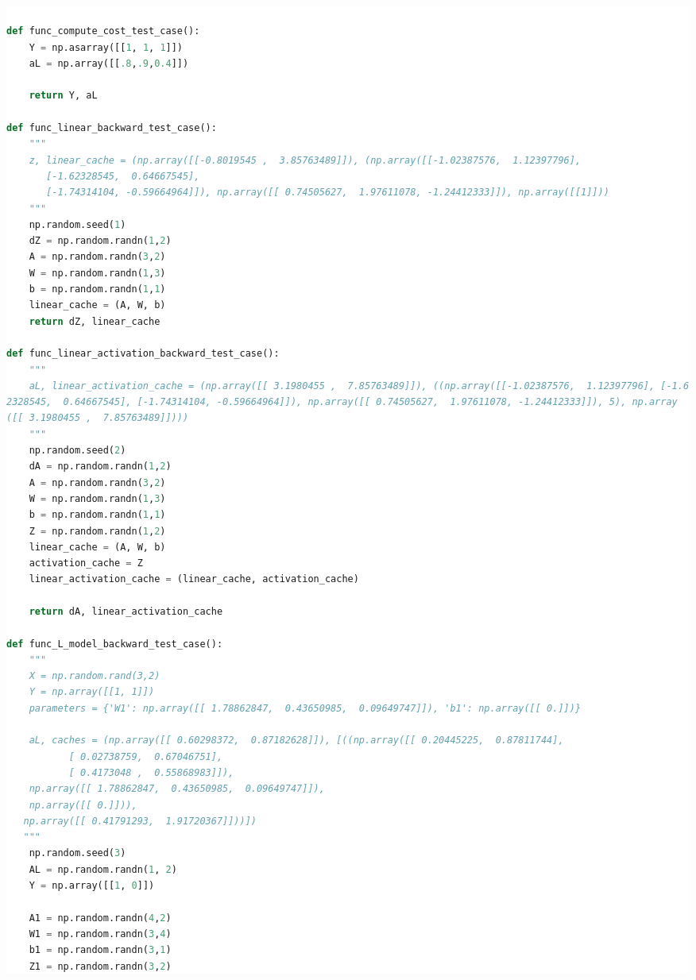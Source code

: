 ```python

def func_compute_cost_test_case():
    Y = np.asarray([[1, 1, 1]])
    aL = np.array([[.8,.9,0.4]])
    
    return Y, aL

def func_linear_backward_test_case():
    """
    z, linear_cache = (np.array([[-0.8019545 ,  3.85763489]]), (np.array([[-1.02387576,  1.12397796],
       [-1.62328545,  0.64667545],
       [-1.74314104, -0.59664964]]), np.array([[ 0.74505627,  1.97611078, -1.24412333]]), np.array([[1]]))
    """
    np.random.seed(1)
    dZ = np.random.randn(1,2)
    A = np.random.randn(3,2)
    W = np.random.randn(1,3)
    b = np.random.randn(1,1)
    linear_cache = (A, W, b)
    return dZ, linear_cache

def func_linear_activation_backward_test_case():
    """
    aL, linear_activation_cache = (np.array([[ 3.1980455 ,  7.85763489]]), ((np.array([[-1.02387576,  1.12397796], [-1.62328545,  0.64667545], [-1.74314104, -0.59664964]]), np.array([[ 0.74505627,  1.97611078, -1.24412333]]), 5), np.array([[ 3.1980455 ,  7.85763489]])))
    """
    np.random.seed(2)
    dA = np.random.randn(1,2)
    A = np.random.randn(3,2)
    W = np.random.randn(1,3)
    b = np.random.randn(1,1)
    Z = np.random.randn(1,2)
    linear_cache = (A, W, b)
    activation_cache = Z
    linear_activation_cache = (linear_cache, activation_cache)
    
    return dA, linear_activation_cache

def func_L_model_backward_test_case():
    """
    X = np.random.rand(3,2)
    Y = np.array([[1, 1]])
    parameters = {'W1': np.array([[ 1.78862847,  0.43650985,  0.09649747]]), 'b1': np.array([[ 0.]])}

    aL, caches = (np.array([[ 0.60298372,  0.87182628]]), [((np.array([[ 0.20445225,  0.87811744],
           [ 0.02738759,  0.67046751],
           [ 0.4173048 ,  0.55868983]]),
    np.array([[ 1.78862847,  0.43650985,  0.09649747]]),
    np.array([[ 0.]])),
   np.array([[ 0.41791293,  1.91720367]]))])
   """
    np.random.seed(3)
    AL = np.random.randn(1, 2)
    Y = np.array([[1, 0]])

    A1 = np.random.randn(4,2)
    W1 = np.random.randn(3,4)
    b1 = np.random.randn(3,1)
    Z1 = np.random.randn(3,2)
```